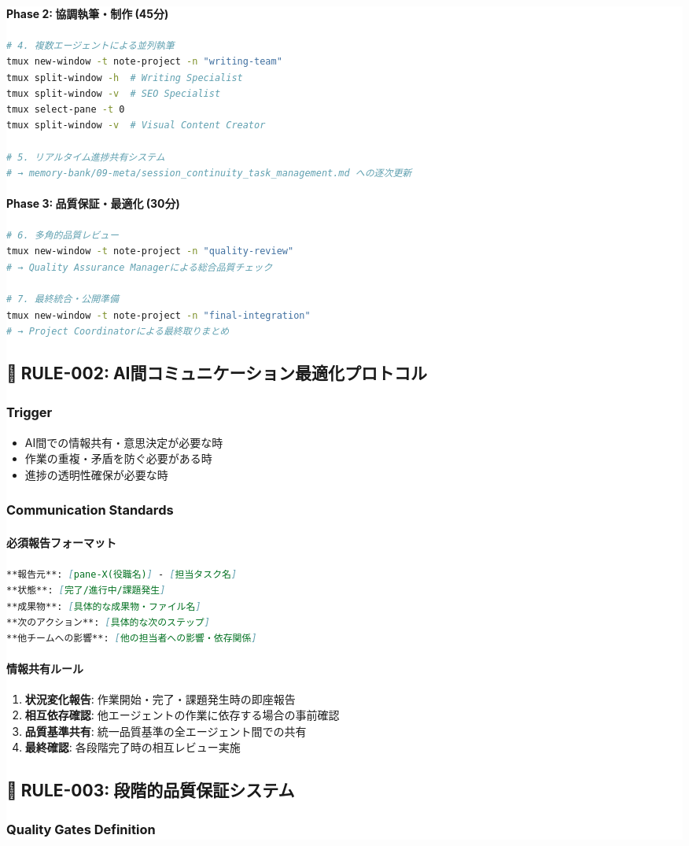 #### Phase 2: 協調執筆・制作 (45分)
```bash
# 4. 複数エージェントによる並列執筆
tmux new-window -t note-project -n "writing-team"
tmux split-window -h  # Writing Specialist
tmux split-window -v  # SEO Specialist
tmux select-pane -t 0
tmux split-window -v  # Visual Content Creator

# 5. リアルタイム進捗共有システム
# → memory-bank/09-meta/session_continuity_task_management.md への逐次更新
```

#### Phase 3: 品質保証・最適化 (30分)
```bash
# 6. 多角的品質レビュー
tmux new-window -t note-project -n "quality-review"
# → Quality Assurance Managerによる総合品質チェック

# 7. 最終統合・公開準備
tmux new-window -t note-project -n "final-integration"
# → Project Coordinatorによる最終取りまとめ
```

## 🚀 RULE-002: AI間コミュニケーション最適化プロトコル

### Trigger
- AI間での情報共有・意思決定が必要な時
- 作業の重複・矛盾を防ぐ必要がある時
- 進捗の透明性確保が必要な時

### Communication Standards

#### 必須報告フォーマット
```markdown
**報告元**: [pane-X(役職名)] - [担当タスク名]
**状態**: [完了/進行中/課題発生]
**成果物**: [具体的な成果物・ファイル名]
**次のアクション**: [具体的な次のステップ]
**他チームへの影響**: [他の担当者への影響・依存関係]
```

#### 情報共有ルール
1. **状況変化報告**: 作業開始・完了・課題発生時の即座報告
2. **相互依存確認**: 他エージェントの作業に依存する場合の事前確認
3. **品質基準共有**: 統一品質基準の全エージェント間での共有
4. **最終確認**: 各段階完了時の相互レビュー実施

## 🎯 RULE-003: 段階的品質保証システム

### Quality Gates Definition
